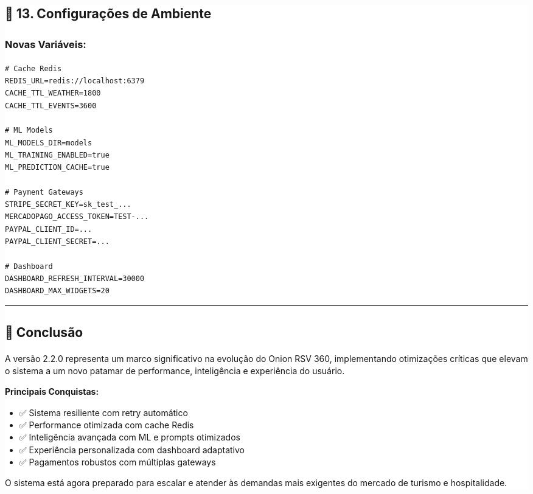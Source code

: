 
## 📝 **13. Configurações de Ambiente**

### **Novas Variáveis:**
```env
# Cache Redis
REDIS_URL=redis://localhost:6379
CACHE_TTL_WEATHER=1800
CACHE_TTL_EVENTS=3600

# ML Models
ML_MODELS_DIR=models
ML_TRAINING_ENABLED=true
ML_PREDICTION_CACHE=true

# Payment Gateways
STRIPE_SECRET_KEY=sk_test_...
MERCADOPAGO_ACCESS_TOKEN=TEST-...
PAYPAL_CLIENT_ID=...
PAYPAL_CLIENT_SECRET=...

# Dashboard
DASHBOARD_REFRESH_INTERVAL=30000
DASHBOARD_MAX_WIDGETS=20
```

---

## 🎯 **Conclusão**

A versão 2.2.0 representa um marco significativo na evolução do Onion RSV 360, implementando otimizações críticas que elevam o sistema a um novo patamar de performance, inteligência e experiência do usuário.

**Principais Conquistas:**
- ✅ Sistema resiliente com retry automático
- ✅ Performance otimizada com cache Redis
- ✅ Inteligência avançada com ML e prompts otimizados
- ✅ Experiência personalizada com dashboard adaptativo
- ✅ Pagamentos robustos com múltiplas gateways

O sistema está agora preparado para escalar e atender às demandas mais exigentes do mercado de turismo e hospitalidade. 